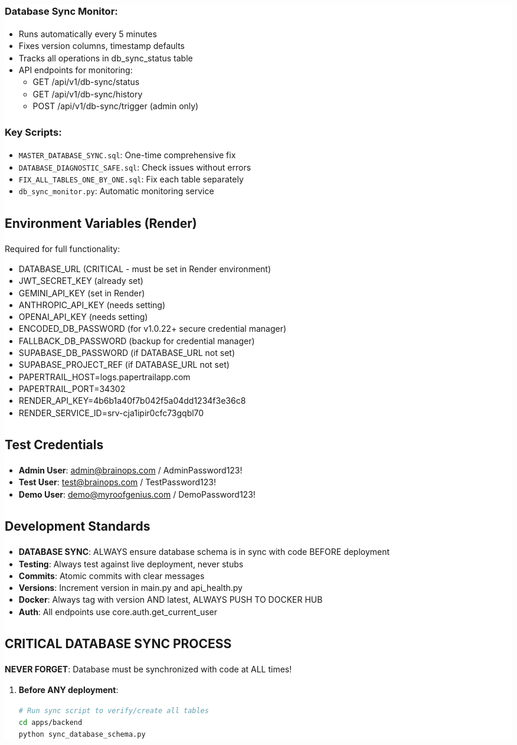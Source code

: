 ### Database Sync Monitor:
- Runs automatically every 5 minutes
- Fixes version columns, timestamp defaults
- Tracks all operations in db_sync_status table
- API endpoints for monitoring:
  - GET /api/v1/db-sync/status
  - GET /api/v1/db-sync/history
  - POST /api/v1/db-sync/trigger (admin only)

### Key Scripts:
- `MASTER_DATABASE_SYNC.sql`: One-time comprehensive fix
- `DATABASE_DIAGNOSTIC_SAFE.sql`: Check issues without errors
- `FIX_ALL_TABLES_ONE_BY_ONE.sql`: Fix each table separately
- `db_sync_monitor.py`: Automatic monitoring service

## Environment Variables (Render)
Required for full functionality:
- DATABASE_URL (CRITICAL - must be set in Render environment)
- JWT_SECRET_KEY (already set)
- GEMINI_API_KEY (set in Render)
- ANTHROPIC_API_KEY (needs setting)
- OPENAI_API_KEY (needs setting)
- ENCODED_DB_PASSWORD (for v1.0.22+ secure credential manager)
- FALLBACK_DB_PASSWORD (backup for credential manager)
- SUPABASE_DB_PASSWORD (if DATABASE_URL not set)
- SUPABASE_PROJECT_REF (if DATABASE_URL not set)
- PAPERTRAIL_HOST=logs.papertrailapp.com
- PAPERTRAIL_PORT=34302
- RENDER_API_KEY=4b6b1a40f7b042f5a04dd1234f3e36c8
- RENDER_SERVICE_ID=srv-cja1ipir0cfc73gqbl70

## Test Credentials
- **Admin User**: admin@brainops.com / AdminPassword123!
- **Test User**: test@brainops.com / TestPassword123!
- **Demo User**: demo@myroofgenius.com / DemoPassword123!

## Development Standards
- **DATABASE SYNC**: ALWAYS ensure database schema is in sync with code BEFORE deployment
- **Testing**: Always test against live deployment, never stubs
- **Commits**: Atomic commits with clear messages
- **Versions**: Increment version in main.py and api_health.py
- **Docker**: Always tag with version AND latest, ALWAYS PUSH TO DOCKER HUB
- **Auth**: All endpoints use core.auth.get_current_user

## CRITICAL DATABASE SYNC PROCESS
**NEVER FORGET**: Database must be synchronized with code at ALL times!

1. **Before ANY deployment**:
   ```bash
   # Run sync script to verify/create all tables
   cd apps/backend
   python sync_database_schema.py
   ```
